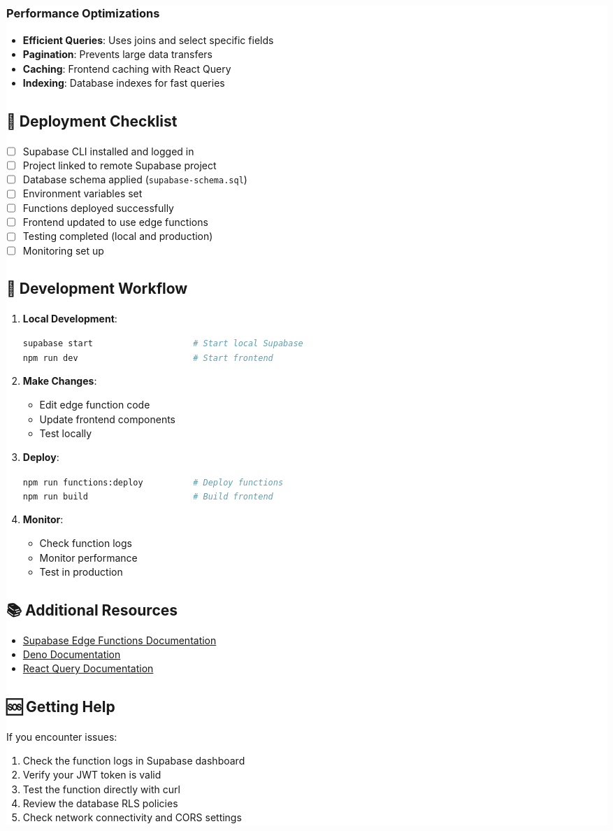 ### Performance Optimizations

- **Efficient Queries**: Uses joins and select specific fields
- **Pagination**: Prevents large data transfers
- **Caching**: Frontend caching with React Query
- **Indexing**: Database indexes for fast queries

## 🚢 Deployment Checklist

- [ ] Supabase CLI installed and logged in
- [ ] Project linked to remote Supabase project
- [ ] Database schema applied (`supabase-schema.sql`)
- [ ] Environment variables set
- [ ] Functions deployed successfully
- [ ] Frontend updated to use edge functions
- [ ] Testing completed (local and production)
- [ ] Monitoring set up

## 🔄 Development Workflow

1. **Local Development**:
   ```bash
   supabase start                    # Start local Supabase
   npm run dev                       # Start frontend
   ```

2. **Make Changes**:
   - Edit edge function code
   - Update frontend components
   - Test locally

3. **Deploy**:
   ```bash
   npm run functions:deploy          # Deploy functions
   npm run build                     # Build frontend
   ```

4. **Monitor**:
   - Check function logs
   - Monitor performance
   - Test in production

## 📚 Additional Resources

- [Supabase Edge Functions Documentation](https://supabase.com/docs/guides/functions)
- [Deno Documentation](https://deno.land/manual)
- [React Query Documentation](https://tanstack.com/query/latest)

## 🆘 Getting Help

If you encounter issues:

1. Check the function logs in Supabase dashboard
2. Verify your JWT token is valid
3. Test the function directly with curl
4. Review the database RLS policies
5. Check network connectivity and CORS settings
